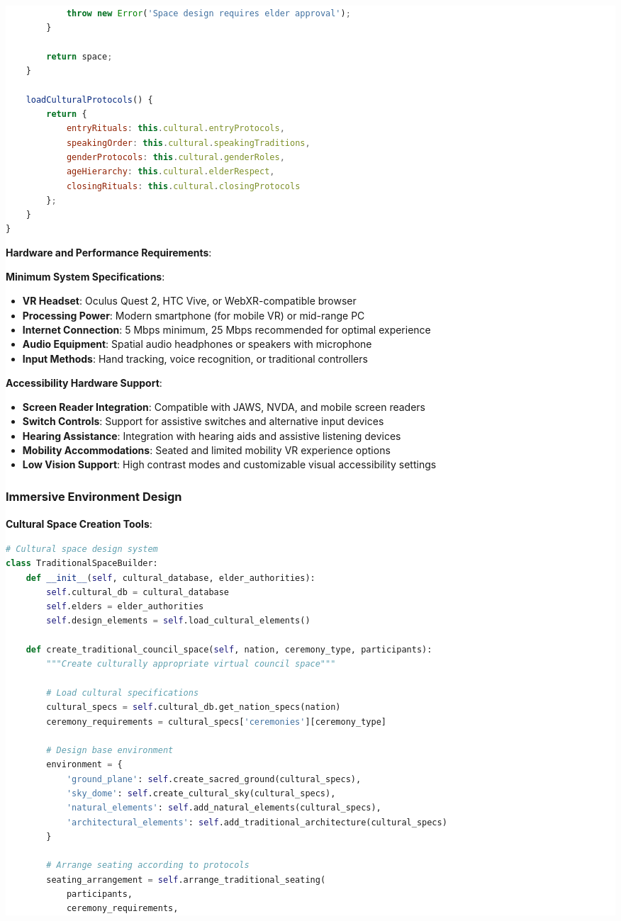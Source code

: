 ```javascript
            throw new Error('Space design requires elder approval');
        }
        
        return space;
    }
    
    loadCulturalProtocols() {
        return {
            entryRituals: this.cultural.entryProtocols,
            speakingOrder: this.cultural.speakingTraditions,
            genderProtocols: this.cultural.genderRoles,
            ageHierarchy: this.cultural.elderRespect,
            closingRituals: this.cultural.closingProtocols
        };
    }
}
```

**Hardware and Performance Requirements**:

**Minimum System Specifications**:
- **VR Headset**: Oculus Quest 2, HTC Vive, or WebXR-compatible browser
- **Processing Power**: Modern smartphone (for mobile VR) or mid-range PC
- **Internet Connection**: 5 Mbps minimum, 25 Mbps recommended for optimal experience
- **Audio Equipment**: Spatial audio headphones or speakers with microphone
- **Input Methods**: Hand tracking, voice recognition, or traditional controllers

**Accessibility Hardware Support**:
- **Screen Reader Integration**: Compatible with JAWS, NVDA, and mobile screen readers
- **Switch Controls**: Support for assistive switches and alternative input devices
- **Hearing Assistance**: Integration with hearing aids and assistive listening devices
- **Mobility Accommodations**: Seated and limited mobility VR experience options
- **Low Vision Support**: High contrast modes and customizable visual accessibility settings

### Immersive Environment Design

**Cultural Space Creation Tools**:

```python
# Cultural space design system
class TraditionalSpaceBuilder:
    def __init__(self, cultural_database, elder_authorities):
        self.cultural_db = cultural_database
        self.elders = elder_authorities
        self.design_elements = self.load_cultural_elements()
    
    def create_traditional_council_space(self, nation, ceremony_type, participants):
        """Create culturally appropriate virtual council space"""
        
        # Load cultural specifications
        cultural_specs = self.cultural_db.get_nation_specs(nation)
        ceremony_requirements = cultural_specs['ceremonies'][ceremony_type]
        
        # Design base environment
        environment = {
            'ground_plane': self.create_sacred_ground(cultural_specs),
            'sky_dome': self.create_cultural_sky(cultural_specs),
            'natural_elements': self.add_natural_elements(cultural_specs),
            'architectural_elements': self.add_traditional_architecture(cultural_specs)
        }
        
        # Arrange seating according to protocols
        seating_arrangement = self.arrange_traditional_seating(
            participants, 
            ceremony_requirements,
```